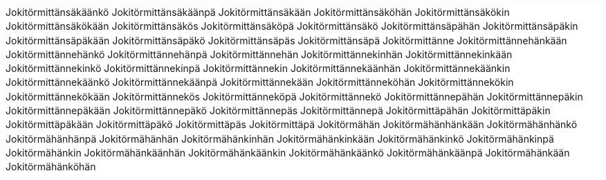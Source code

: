 Jokitörmittänsäkäänkö
Jokitörmittänsäkäänpä
Jokitörmittänsäkään
Jokitörmittänsäköhän
Jokitörmittänsäkökin
Jokitörmittänsäkökään
Jokitörmittänsäkös
Jokitörmittänsäköpä
Jokitörmittänsäkö
Jokitörmittänsäpähän
Jokitörmittänsäpäkin
Jokitörmittänsäpäkään
Jokitörmittänsäpäkö
Jokitörmittänsäpäs
Jokitörmittänsäpä
Jokitörmittänne
Jokitörmittännehänkään
Jokitörmittännehänkö
Jokitörmittännehänpä
Jokitörmittännehän
Jokitörmittännekinhän
Jokitörmittännekinkään
Jokitörmittännekinkö
Jokitörmittännekinpä
Jokitörmittännekin
Jokitörmittännekäänhän
Jokitörmittännekäänkin
Jokitörmittännekäänkö
Jokitörmittännekäänpä
Jokitörmittännekään
Jokitörmittänneköhän
Jokitörmittännekökin
Jokitörmittännekökään
Jokitörmittännekös
Jokitörmittänneköpä
Jokitörmittännekö
Jokitörmittännepähän
Jokitörmittännepäkin
Jokitörmittännepäkään
Jokitörmittännepäkö
Jokitörmittännepäs
Jokitörmittännepä
Jokitörmittäpähän
Jokitörmittäpäkin
Jokitörmittäpäkään
Jokitörmittäpäkö
Jokitörmittäpäs
Jokitörmittäpä
Jokitörmähän
Jokitörmähänhänkään
Jokitörmähänhänkö
Jokitörmähänhänpä
Jokitörmähänhän
Jokitörmähänkinhän
Jokitörmähänkinkään
Jokitörmähänkinkö
Jokitörmähänkinpä
Jokitörmähänkin
Jokitörmähänkäänhän
Jokitörmähänkäänkin
Jokitörmähänkäänkö
Jokitörmähänkäänpä
Jokitörmähänkään
Jokitörmähänköhän